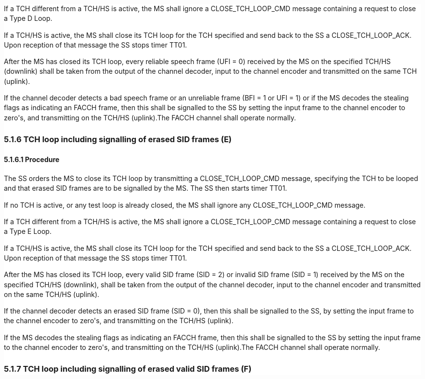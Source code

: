 If a TCH different from a TCH/HS is active, the MS shall ignore a
CLOSE\_TCH\_LOOP\_CMD message containing a request to close a Type D
Loop.

If a TCH/HS is active, the MS shall close its TCH loop for the TCH
specified and send back to the SS a CLOSE\_TCH\_LOOP\_ACK. Upon
reception of that message the SS stops timer TT01.

After the MS has closed its TCH loop, every reliable speech frame (UFI =
0) received by the MS on the specified TCH/HS (downlink) shall be taken
from the output of the channel decoder, input to the channel encoder and
transmitted on the same TCH (uplink).

If the channel decoder detects a bad speech frame or an unreliable frame
(BFI = 1 or UFI = 1) or if the MS decodes the stealing flags as
indicating an FACCH frame, then this shall be signalled to the SS by
setting the input frame to the channel encoder to zero\'s, and
transmitting on the TCH/HS (uplink).The FACCH channel shall operate
normally.

### 5.1.6 TCH loop including signalling of erased SID frames (E)

#### 5.1.6.1 Procedure

The SS orders the MS to close its TCH loop by transmitting a
CLOSE\_TCH\_LOOP\_CMD message, specifying the TCH to be looped and that
erased SID frames are to be signalled by the MS. The SS then starts
timer TT01.

If no TCH is active, or any test loop is already closed, the MS shall
ignore any CLOSE\_TCH\_LOOP\_CMD message.

If a TCH different from a TCH/HS is active, the MS shall ignore a
CLOSE\_TCH\_LOOP\_CMD message containing a request to close a Type E
Loop.

If a TCH/HS is active, the MS shall close its TCH loop for the TCH
specified and send back to the SS a CLOSE\_TCH\_LOOP\_ACK. Upon
reception of that message the SS stops timer TT01.

After the MS has closed its TCH loop, every valid SID frame (SID = 2) or
invalid SID frame (SID = 1) received by the MS on the specified TCH/HS
(downlink), shall be taken from the output of the channel decoder, input
to the channel encoder and transmitted on the same TCH/HS (uplink).

If the channel decoder detects an erased SID frame (SID = 0), then this
shall be signalled to the SS, by setting the input frame to the channel
encoder to zero\'s, and transmitting on the TCH/HS (uplink).

If the MS decodes the stealing flags as indicating an FACCH frame, then
this shall be signalled to the SS by setting the input frame to the
channel encoder to zero\'s, and transmitting on the TCH/HS (uplink).The
FACCH channel shall operate normally.

### 5.1.7 TCH loop including signalling of erased valid SID frames (F)
